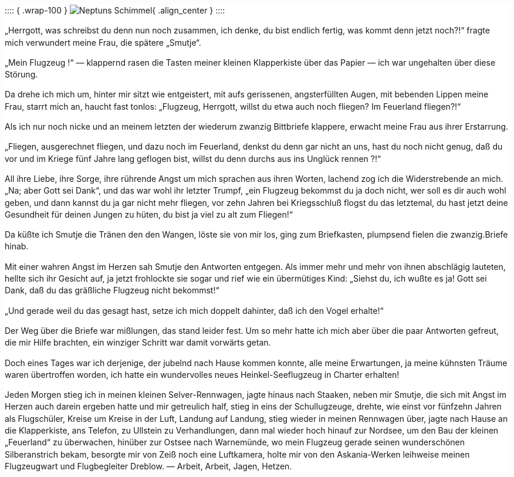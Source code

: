 :::: { .wrap-100  }
![Neptuns Schimmel](Silberkondor_017.jpg "Neptuns Schimmel"){ .align_center }
::::

„Herrgott, was schreibst du denn nun noch zusammen, ich denke, du bist endlich
fertig, was kommt denn jetzt noch?!“ fragte mich verwundert meine Frau, die
spätere „Smutje“.

„Mein Flugzeug !“ — klappernd rasen die Tasten meiner kleinen Klapperkiste über
das Papier — ich war ungehalten über diese Störung.

Da drehe ich mich um, hinter mir sitzt wie entgeistert, mit aufs gerissenen,
angsterfüllten Augen, mit bebenden Lippen meine Frau, starrt mich an, haucht
fast tonlos: „Flugzeug, Herrgott, willst du etwa auch noch fliegen? Im Feuerland
fliegen?!“ 

Als ich nur noch nicke und an meinem letzten der wiederum zwanzig Bittbriefe
klappere, erwacht meine Frau aus ihrer Erstarrung. 

„Fliegen, ausgerechnet fliegen, und dazu noch im Feuerland, denkst du denn gar
nicht an uns, hast du noch nicht genug, daß du vor und im Kriege fünf Jahre lang
geflogen bist, willst du denn durchs aus ins Unglück rennen ?!“

All ihre Liebe, ihre Sorge, ihre rührende Angst um mich sprachen aus ihren
Worten, lachend zog ich die Widerstrebende an mich. „Na; aber Gott sei Dank“,
und das war wohl ihr letzter Trumpf, „ein Flugzeug bekommst du ja doch nicht,
wer soll es dir auch wohl geben, und dann kannst du ja gar nicht mehr fliegen,
vor zehn Jahren bei Kriegsschluß flogst du das letztemal, du hast jetzt deine
Gesundheit für deinen Jungen zu hüten, du bist ja viel zu alt zum Fliegen!“

Da küßte ich Smutje die Tränen den den Wangen, löste sie von mir los, ging zum
Briefkasten, plumpsend fielen die zwanzig.Briefe hinab.

Mit einer wahren Angst im Herzen sah Smutje den Antworten entgegen. Als immer
mehr und mehr von ihnen abschlägig lauteten, hellte sich ihr Gesicht auf, ja
jetzt frohlockte sie sogar und rief wie ein übermütiges Kind: „Siehst du, ich
wußte es ja! Gott sei Dank, daß du das gräßliche Flugzeug nicht bekommst!“

„Und gerade weil du das gesagt hast, setze ich mich doppelt dahinter, daß ich
den Vogel erhalte!“ 

Der Weg über die Briefe war mißlungen, das stand leider fest. Um so mehr hatte
ich mich aber über die paar Antworten gefreut, die mir Hilfe brachten, ein
winziger Schritt war damit vorwärts getan.

Doch eines Tages war ich derjenige, der jubelnd nach Hause kommen konnte, alle
meine Erwartungen, ja meine kühnsten Träume waren übertroffen worden, ich hatte
ein wundervolles neues Heinkel-Seeflugzeug in Charter erhalten!

Jeden Morgen stieg ich in meinen kleinen Selver-Rennwagen, jagte hinaus nach
Staaken, neben mir Smutje, die sich mit Angst im Herzen auch darein ergeben
hatte und mir getreulich half, stieg in eins der Schullugzeuge, drehte, wie
einst vor fünfzehn Jahren als Flugschüler, Kreise um Kreise in der Luft, Landung
auf Landung, stieg wieder in meinen Rennwagen über, jagte nach Hause an die
Klapperkiste, ans Telefon, zu Ullstein zu Verhandlungen, dann mal wieder hoch
hinauf zur Nordsee, um den Bau der kleinen „Feuerland“ zu überwachen, hinüber
zur Ostsee nach Warnemünde, wo mein Flugzeug gerade seinen wunderschönen
Silberanstrich bekam, besorgte mir von Zeiß noch eine Luftkamera, holte mir von
den Askania-Werken leihweise meinen Flugzeugwart und Flugbegleiter Dreblow. —
Arbeit, Arbeit, Jagen, Hetzen. 
